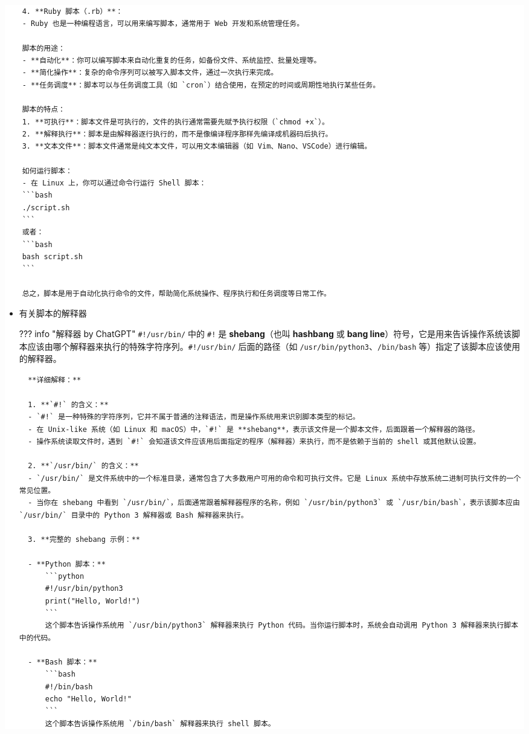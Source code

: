        4. **Ruby 脚本（.rb）**：
        - Ruby 也是一种编程语言，可以用来编写脚本，通常用于 Web 开发和系统管理任务。

        脚本的用途：
        - **自动化**：你可以编写脚本来自动化重复的任务，如备份文件、系统监控、批量处理等。
        - **简化操作**：复杂的命令序列可以被写入脚本文件，通过一次执行来完成。
        - **任务调度**：脚本可以与任务调度工具（如 `cron`）结合使用，在预定的时间或周期性地执行某些任务。

        脚本的特点：
        1. **可执行**：脚本文件是可执行的，文件的执行通常需要先赋予执行权限（`chmod +x`）。
        2. **解释执行**：脚本是由解释器逐行执行的，而不是像编译程序那样先编译成机器码后执行。
        3. **文本文件**：脚本文件通常是纯文本文件，可以用文本编辑器（如 Vim、Nano、VSCode）进行编辑。

        如何运行脚本：
        - 在 Linux 上，你可以通过命令行运行 Shell 脚本：
        ```bash
        ./script.sh
        ```
        或者：
        ```bash
        bash script.sh
        ```

        总之，脚本是用于自动化执行命令的文件，帮助简化系统操作、程序执行和任务调度等日常工作。

- 有关脚本的解释器

    ??? info "解释器 by ChatGPT"
        `#!/usr/bin/` 中的 `#!` 是 **shebang**（也叫 **hashbang** 或 **bang line**）符号，它是用来告诉操作系统该脚本应该由哪个解释器来执行的特殊字符序列。`#!/usr/bin/` 后面的路径（如 `/usr/bin/python3`、`/bin/bash` 等）指定了该脚本应该使用的解释器。

        **详细解释：**

        1. **`#!` 的含义：**
        - `#!` 是一种特殊的字符序列，它并不属于普通的注释语法，而是操作系统用来识别脚本类型的标记。
        - 在 Unix-like 系统（如 Linux 和 macOS）中，`#!` 是 **shebang**，表示该文件是一个脚本文件，后面跟着一个解释器的路径。
        - 操作系统读取文件时，遇到 `#!` 会知道该文件应该用后面指定的程序（解释器）来执行，而不是依赖于当前的 shell 或其他默认设置。

        2. **`/usr/bin/` 的含义：**
        - `/usr/bin/` 是文件系统中的一个标准目录，通常包含了大多数用户可用的命令和可执行文件。它是 Linux 系统中存放系统二进制可执行文件的一个常见位置。
        - 当你在 shebang 中看到 `/usr/bin/`，后面通常跟着解释器程序的名称，例如 `/usr/bin/python3` 或 `/usr/bin/bash`，表示该脚本应由 `/usr/bin/` 目录中的 Python 3 解释器或 Bash 解释器来执行。

        3. **完整的 shebang 示例：**

        - **Python 脚本：**
            ```python
            #!/usr/bin/python3
            print("Hello, World!")
            ```
            这个脚本告诉操作系统用 `/usr/bin/python3` 解释器来执行 Python 代码。当你运行脚本时，系统会自动调用 Python 3 解释器来执行脚本中的代码。

        - **Bash 脚本：**
            ```bash
            #!/bin/bash
            echo "Hello, World!"
            ```
            这个脚本告诉操作系统用 `/bin/bash` 解释器来执行 shell 脚本。
